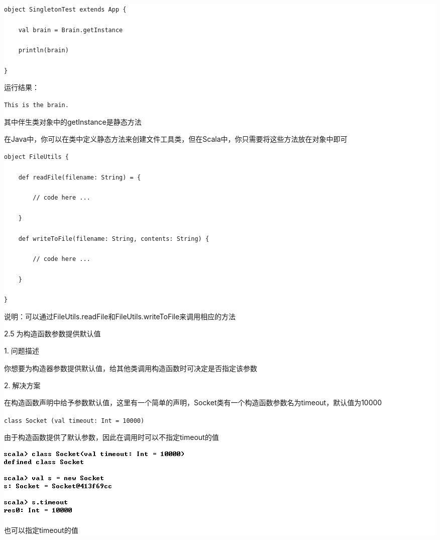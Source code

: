 
    object SingletonTest extends App {

        val brain = Brain.getInstance

        println(brain)

    }

运行结果：

    
    
    This is the brain.

其中伴生类对象中的getInstance是静态方法

在Java中，你可以在类中定义静态方法来创建文件工具类，但在Scala中，你只需要将这些方法放在对象中即可

    
    
    object FileUtils {

        def readFile(filename: String) = {

            // code here ...

        }

        def writeToFile(filename: String, contents: String) {

            // code here ...

        }

    }

说明：可以通过FileUtils.readFile和FileUtils.writeToFile来调用相应的方法

2.5 为构造函数参数提供默认值

1\. 问题描述

你想要为构造器参数提供默认值，给其他类调用构造函数时可决定是否指定该参数

2\. 解决方案

在构造函数声明中给予参数默认值，这里有一个简单的声明，Socket类有一个构造函数参数名为timeout，默认值为10000

    
    
    class Socket (val timeout: Int = 10000)

由于构造函数提供了默认参数，因此在调用时可以不指定timeout的值

![](../md/img/leesf456/616953-20170221211540882-840128958.png)

也可以指定timeout的值
